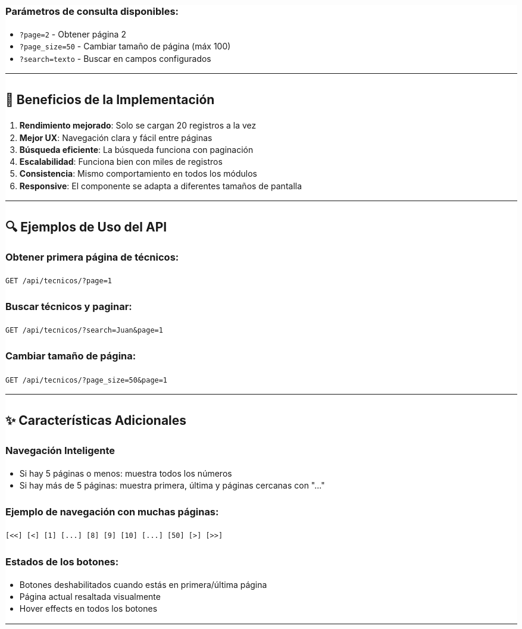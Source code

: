 ### Parámetros de consulta disponibles:
- `?page=2` - Obtener página 2
- `?page_size=50` - Cambiar tamaño de página (máx 100)
- `?search=texto` - Buscar en campos configurados

---

## 🎯 Beneficios de la Implementación

1. **Rendimiento mejorado**: Solo se cargan 20 registros a la vez
2. **Mejor UX**: Navegación clara y fácil entre páginas
3. **Búsqueda eficiente**: La búsqueda funciona con paginación
4. **Escalabilidad**: Funciona bien con miles de registros
5. **Consistencia**: Mismo comportamiento en todos los módulos
6. **Responsive**: El componente se adapta a diferentes tamaños de pantalla

---

## 🔍 Ejemplos de Uso del API

### Obtener primera página de técnicos:
```
GET /api/tecnicos/?page=1
```

### Buscar técnicos y paginar:
```
GET /api/tecnicos/?search=Juan&page=1
```

### Cambiar tamaño de página:
```
GET /api/tecnicos/?page_size=50&page=1
```

---

## ✨ Características Adicionales

### Navegación Inteligente
- Si hay 5 páginas o menos: muestra todos los números
- Si hay más de 5 páginas: muestra primera, última y páginas cercanas con "..."

### Ejemplo de navegación con muchas páginas:
```
[<<] [<] [1] [...] [8] [9] [10] [...] [50] [>] [>>]
```

### Estados de los botones:
- Botones deshabilitados cuando estás en primera/última página
- Página actual resaltada visualmente
- Hover effects en todos los botones

---